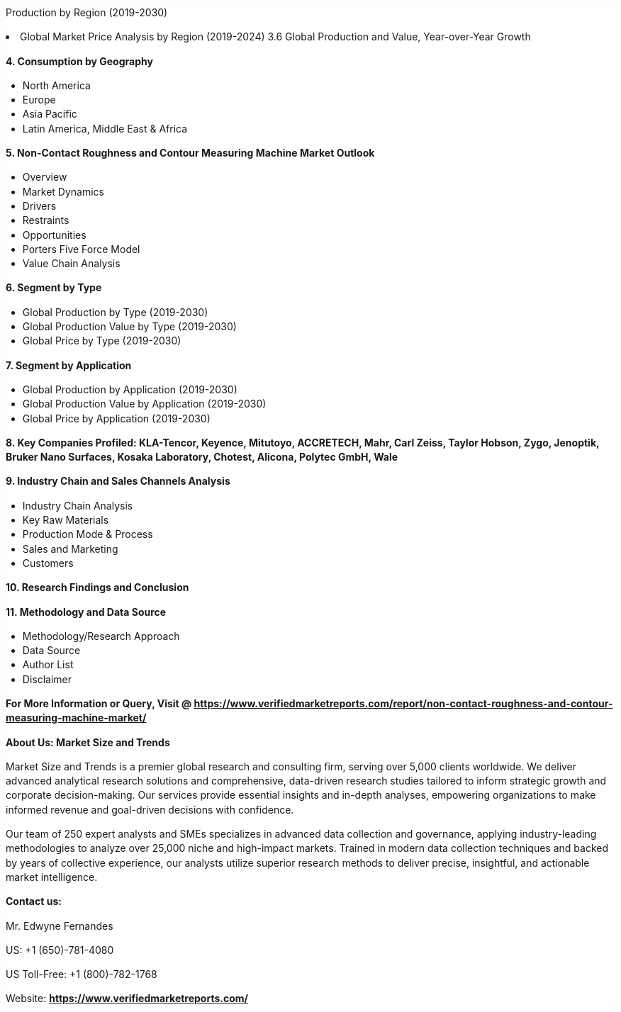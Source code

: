 Production by Region (2019-2030)</li><li>Global Market Price Analysis by Region (2019-2024) 3.6 Global Production and Value, Year-over-Year Growth</li></ul><p><strong>4. Consumption by Geography</strong></p><ul> <li>North America</li> <li>Europe</li> <li>Asia Pacific</li> <li>Latin America, Middle East &amp; Africa</li></ul><p><strong>5. Non-Contact Roughness and Contour Measuring Machine Market Outlook</strong></p><ul><li>Overview</li><li>Market Dynamics</li><li>Drivers</li><li>Restraints</li><li>Opportunities</li><li>Porters Five Force Model</li><li>Value Chain Analysis&nbsp;</li></ul><p><strong>6. Segment by Type</strong></p><ul><li>Global Production by Type (2019-2030)</li><li>Global Production Value by Type (2019-2030)</li><li>Global Price by Type (2019-2030)</li></ul><p><strong>7. Segment by Application</strong></p><ul><li>Global Production by Application (2019-2030)</li><li>Global Production Value by Application (2019-2030)</li><li>Global Price by Application (2019-2030)</li></ul><p><strong>8. Key Companies Profiled: KLA-Tencor, Keyence, Mitutoyo, ACCRETECH, Mahr, Carl Zeiss, Taylor Hobson, Zygo, Jenoptik, Bruker Nano Surfaces, Kosaka Laboratory, Chotest, Alicona, Polytec GmbH, Wale</strong></p><p><strong>9. Industry Chain and Sales Channels Analysis</strong></p><ul><li>Industry Chain Analysis</li><li>Key Raw Materials</li><li>Production Mode &amp; Process</li><li>Sales and Marketing</li><li>Customers</li></ul><p><strong>10. Research Findings and Conclusion</strong></p><p><strong>11. Methodology and Data Source</strong></p><ul><li>Methodology/Research Approach</li><li>Data Source</li><li>Author List</li><li>Disclaimer</li></ul></p><p><strong>For More Information or Query, Visit @ <a href="https://www.verifiedmarketreports.com/report/non-contact-roughness-and-contour-measuring-machine-market/">https://www.verifiedmarketreports.com/report/non-contact-roughness-and-contour-measuring-machine-market/</a></strong></p><p><strong>About Us: Market Size and Trends</strong></p><p>Market Size and Trends is a premier global research and consulting firm, serving over 5,000 clients worldwide. We deliver advanced analytical research solutions and comprehensive, data-driven research studies tailored to inform strategic growth and corporate decision-making. Our services provide essential insights and in-depth analyses, empowering organizations to make informed revenue and goal-driven decisions with confidence.</p><p>Our team of 250 expert analysts and SMEs specializes in advanced data collection and governance, applying industry-leading methodologies to analyze over 25,000 niche and high-impact markets. Trained in modern data collection techniques and backed by years of collective experience, our analysts utilize superior research methods to deliver precise, insightful, and actionable market intelligence.</p><p><strong>Contact us:</strong></p><p>Mr. Edwyne Fernandes</p><p>US: +1 (650)-781-4080</p><p>US Toll-Free: +1 (800)-782-1768</p><p>Website: <strong><a href="https://www.verifiedmarketreports.com/">https://www.verifiedmarketreports.com/</a></strong></p>
